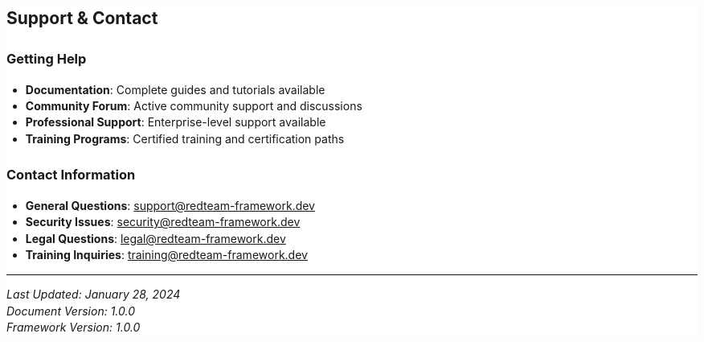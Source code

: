 ## Support & Contact

### Getting Help
- **Documentation**: Complete guides and tutorials available
- **Community Forum**: Active community support and discussions
- **Professional Support**: Enterprise-level support available
- **Training Programs**: Certified training and certification paths

### Contact Information
- **General Questions**: support@redteam-framework.dev
- **Security Issues**: security@redteam-framework.dev
- **Legal Questions**: legal@redteam-framework.dev
- **Training Inquiries**: training@redteam-framework.dev

---

*Last Updated: January 28, 2024*  
*Document Version: 1.0.0*  
*Framework Version: 1.0.0*